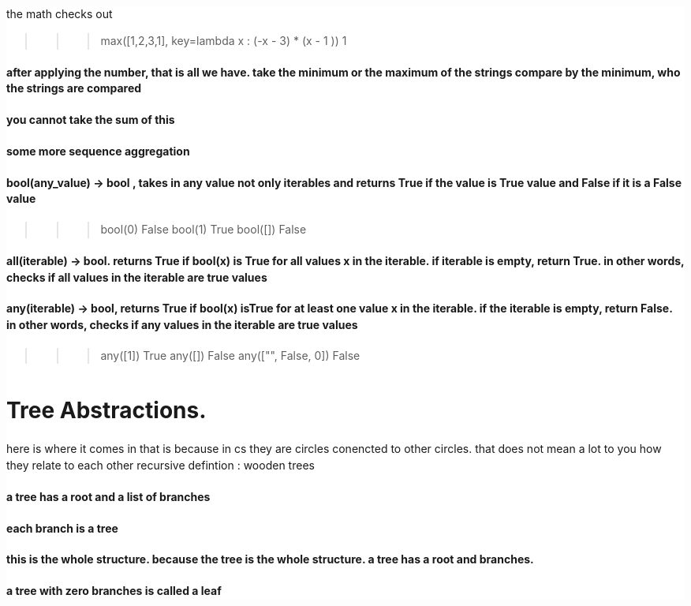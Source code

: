 
the math checks out 
>>> max([1,2,3,1], key=lambda x : (-x - 3) * (x - 1 ))
1
#### after applying the number, that is all we have. take the minimum or the maximum of the strings compare by the minimum, who the strings are compared 
#### you cannot take the sum of this 





#### some more sequence aggregation
#### bool(any_value) -> bool , takes in any value not only iterables and returns True if the value is True value and False if it is a False value  
>>> bool(0)
False
>>> bool(1)
True
>>> bool([])
False 


#### all(iterable) -> bool. returns True if bool(x) is True for all values x in the iterable. if iterable is empty, return True. in other words, checks if all values in the iterable are true values 


#### any(iterable) -> bool, returns True if bool(x) isTrue for at least one value x in the iterable. if the iterable is empty, return False. in other words, checks if any values in the iterable are true values 

>>> any([1])
True
>>> any([])
False
>>> any(["", False, 0])
False






# Tree Abstractions. 
here is where it comes in that is because in cs they are circles conencted to other circles. that does not mean a lot to you 
how they relate to each other 
recursive defintion : wooden trees 
#### a tree has a root and a list of branches 
#### each branch is a tree 
#### this is the whole structure. because the tree is the whole structure.  a tree has a root and branches. 
#### a tree with zero branches is called a leaf 
